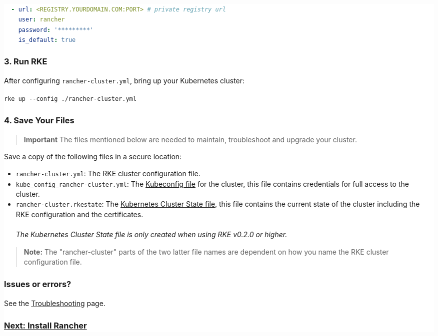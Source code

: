 ```yaml
  - url: <REGISTRY.YOURDOMAIN.COM:PORT> # private registry url
    user: rancher
    password: '*********'
    is_default: true
```

### 3. Run RKE

After configuring `rancher-cluster.yml`, bring up your Kubernetes cluster:

```
rke up --config ./rancher-cluster.yml
```

### 4. Save Your Files

> **Important**
> The files mentioned below are needed to maintain, troubleshoot and upgrade your cluster.

Save a copy of the following files in a secure location:

- `rancher-cluster.yml`: The RKE cluster configuration file.
- `kube_config_rancher-cluster.yml`: The [Kubeconfig file]({{<baseurl>}}/rke/latest/en/kubeconfig/) for the cluster, this file contains credentials for full access to the cluster.
- `rancher-cluster.rkestate`: The [Kubernetes Cluster State file]({{<baseurl>}}/rke/latest/en/installation/#kubernetes-cluster-state), this file contains the current state of the cluster including the RKE configuration and the certificates.<br/><br/>_The Kubernetes Cluster State file is only created when using RKE v0.2.0 or higher._
</TabItem>
</Tabs>

> **Note:** The "rancher-cluster" parts of the two latter file names are dependent on how you name the RKE cluster configuration file.

### Issues or errors?

See the [Troubleshooting]({{<baseurl>}}/rancher/v2.0-v2.4/en/installation/options/troubleshooting/) page.

### [Next: Install Rancher](../install-rancher)
